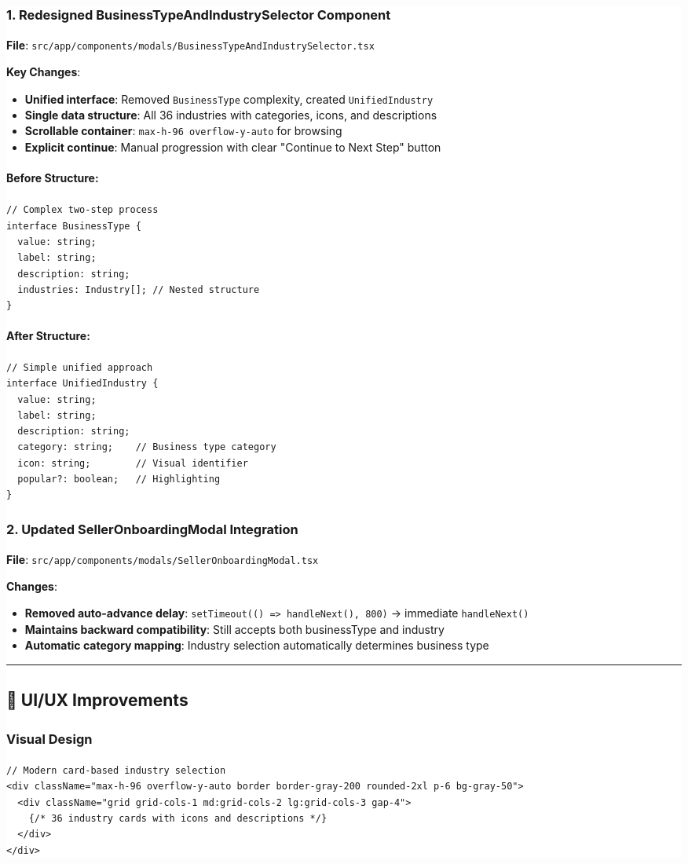 ### **1. Redesigned BusinessTypeAndIndustrySelector Component**
**File**: `src/app/components/modals/BusinessTypeAndIndustrySelector.tsx`

**Key Changes**:
- **Unified interface**: Removed `BusinessType` complexity, created `UnifiedIndustry`
- **Single data structure**: All 36 industries with categories, icons, and descriptions
- **Scrollable container**: `max-h-96 overflow-y-auto` for browsing
- **Explicit continue**: Manual progression with clear "Continue to Next Step" button

#### **Before Structure**:
```tsx
// Complex two-step process
interface BusinessType {
  value: string;
  label: string; 
  description: string;
  industries: Industry[]; // Nested structure
}
```

#### **After Structure**:
```tsx
// Simple unified approach  
interface UnifiedIndustry {
  value: string;
  label: string;
  description: string;
  category: string;    // Business type category
  icon: string;        // Visual identifier
  popular?: boolean;   // Highlighting
}
```

### **2. Updated SellerOnboardingModal Integration**
**File**: `src/app/components/modals/SellerOnboardingModal.tsx`

**Changes**:
- **Removed auto-advance delay**: `setTimeout(() => handleNext(), 800)` → immediate `handleNext()`
- **Maintains backward compatibility**: Still accepts both businessType and industry
- **Automatic category mapping**: Industry selection automatically determines business type

---

## 🎨 **UI/UX Improvements**

### **Visual Design**
```tsx
// Modern card-based industry selection
<div className="max-h-96 overflow-y-auto border border-gray-200 rounded-2xl p-6 bg-gray-50">
  <div className="grid grid-cols-1 md:grid-cols-2 lg:grid-cols-3 gap-4">
    {/* 36 industry cards with icons and descriptions */}
  </div>
</div>
```
